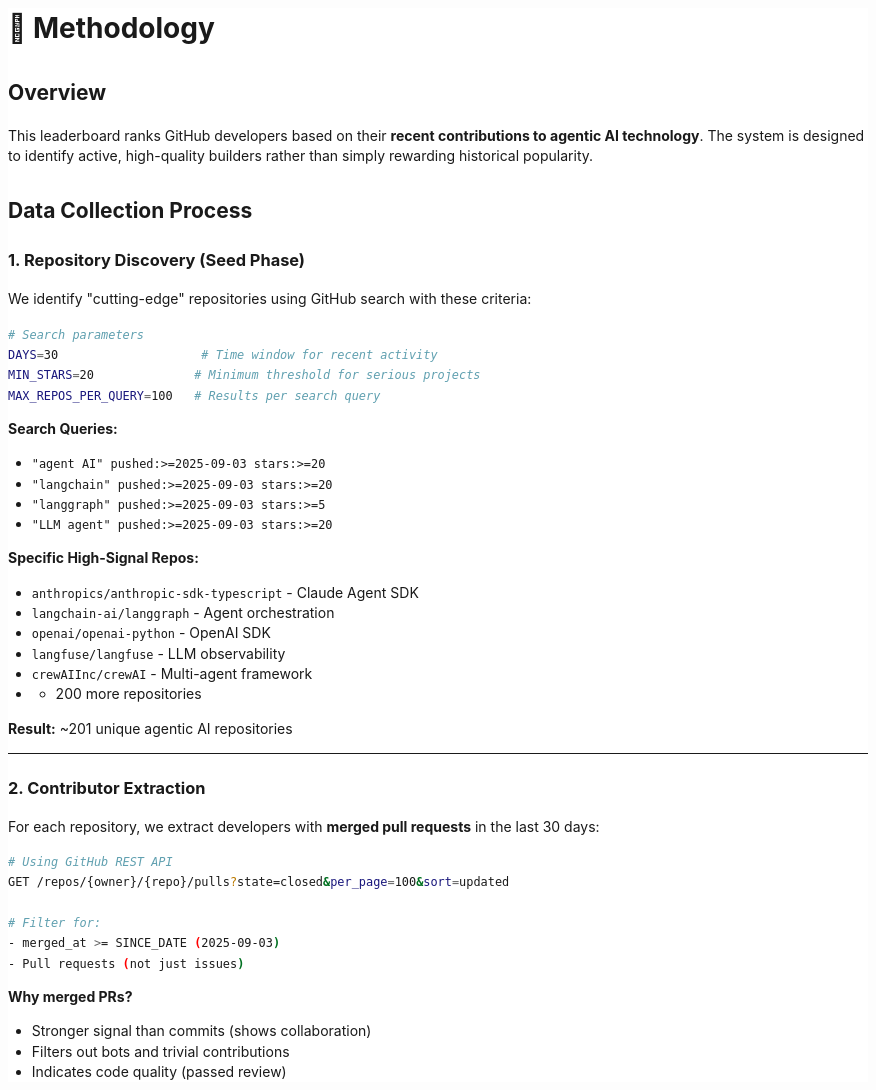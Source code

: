 # 📐 Methodology

## Overview

This leaderboard ranks GitHub developers based on their **recent contributions to agentic AI technology**. The system is designed to identify active, high-quality builders rather than simply rewarding historical popularity.

## Data Collection Process

### 1. Repository Discovery (Seed Phase)

We identify "cutting-edge" repositories using GitHub search with these criteria:

```bash
# Search parameters
DAYS=30                    # Time window for recent activity
MIN_STARS=20              # Minimum threshold for serious projects
MAX_REPOS_PER_QUERY=100   # Results per search query
```

**Search Queries:**
- `"agent AI" pushed:>=2025-09-03 stars:>=20`
- `"langchain" pushed:>=2025-09-03 stars:>=20`
- `"langgraph" pushed:>=2025-09-03 stars:>=5`
- `"LLM agent" pushed:>=2025-09-03 stars:>=20`

**Specific High-Signal Repos:**
- `anthropics/anthropic-sdk-typescript` - Claude Agent SDK
- `langchain-ai/langgraph` - Agent orchestration
- `openai/openai-python` - OpenAI SDK
- `langfuse/langfuse` - LLM observability
- `crewAIInc/crewAI` - Multi-agent framework
- + 200 more repositories

**Result:** ~201 unique agentic AI repositories

---

### 2. Contributor Extraction

For each repository, we extract developers with **merged pull requests** in the last 30 days:

```bash
# Using GitHub REST API
GET /repos/{owner}/{repo}/pulls?state=closed&per_page=100&sort=updated

# Filter for:
- merged_at >= SINCE_DATE (2025-09-03)
- Pull requests (not just issues)
```

**Why merged PRs?**
- Stronger signal than commits (shows collaboration)
- Filters out bots and trivial contributions
- Indicates code quality (passed review)
